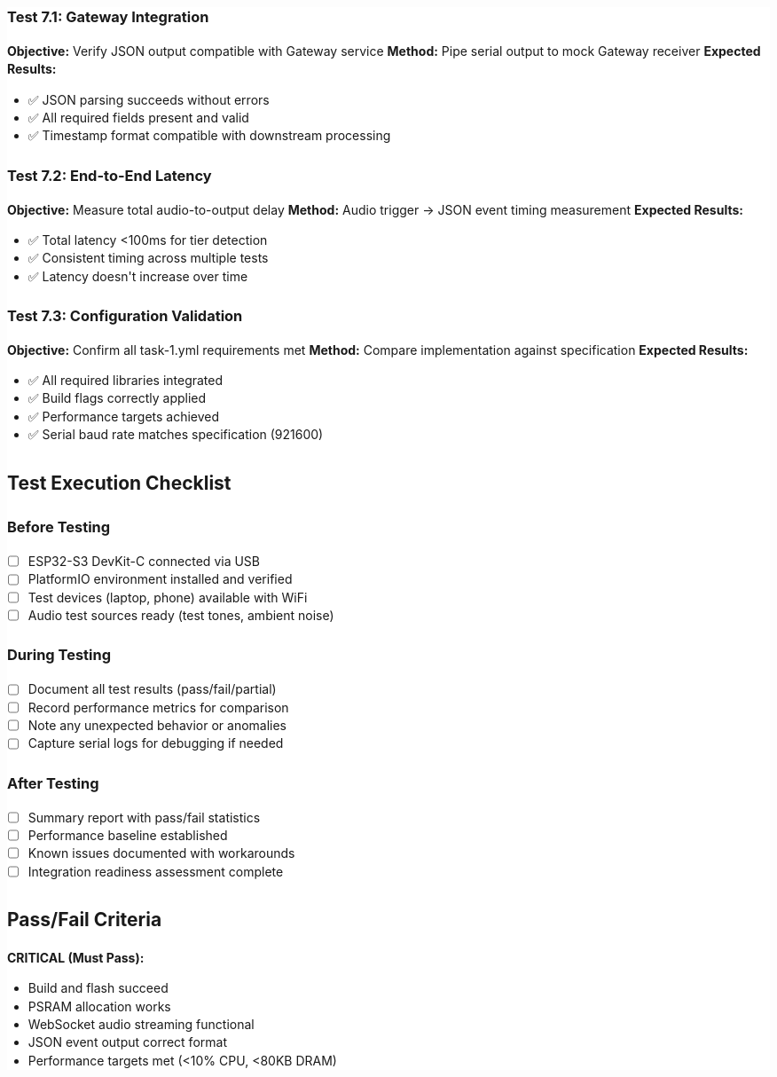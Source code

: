 ### Test 7.1: Gateway Integration
**Objective:** Verify JSON output compatible with Gateway service
**Method:** Pipe serial output to mock Gateway receiver
**Expected Results:**
- ✅ JSON parsing succeeds without errors
- ✅ All required fields present and valid
- ✅ Timestamp format compatible with downstream processing

### Test 7.2: End-to-End Latency
**Objective:** Measure total audio-to-output delay
**Method:** Audio trigger → JSON event timing measurement
**Expected Results:**
- ✅ Total latency <100ms for tier detection
- ✅ Consistent timing across multiple tests
- ✅ Latency doesn't increase over time

### Test 7.3: Configuration Validation
**Objective:** Confirm all task-1.yml requirements met
**Method:** Compare implementation against specification
**Expected Results:**
- ✅ All required libraries integrated
- ✅ Build flags correctly applied
- ✅ Performance targets achieved
- ✅ Serial baud rate matches specification (921600)

## Test Execution Checklist

### Before Testing
- [ ] ESP32-S3 DevKit-C connected via USB
- [ ] PlatformIO environment installed and verified
- [ ] Test devices (laptop, phone) available with WiFi
- [ ] Audio test sources ready (test tones, ambient noise)

### During Testing  
- [ ] Document all test results (pass/fail/partial)
- [ ] Record performance metrics for comparison
- [ ] Note any unexpected behavior or anomalies
- [ ] Capture serial logs for debugging if needed

### After Testing
- [ ] Summary report with pass/fail statistics
- [ ] Performance baseline established
- [ ] Known issues documented with workarounds
- [ ] Integration readiness assessment complete

## Pass/Fail Criteria

**CRITICAL (Must Pass):**
- Build and flash succeed
- PSRAM allocation works
- WebSocket audio streaming functional
- JSON event output correct format
- Performance targets met (<10% CPU, <80KB DRAM)
